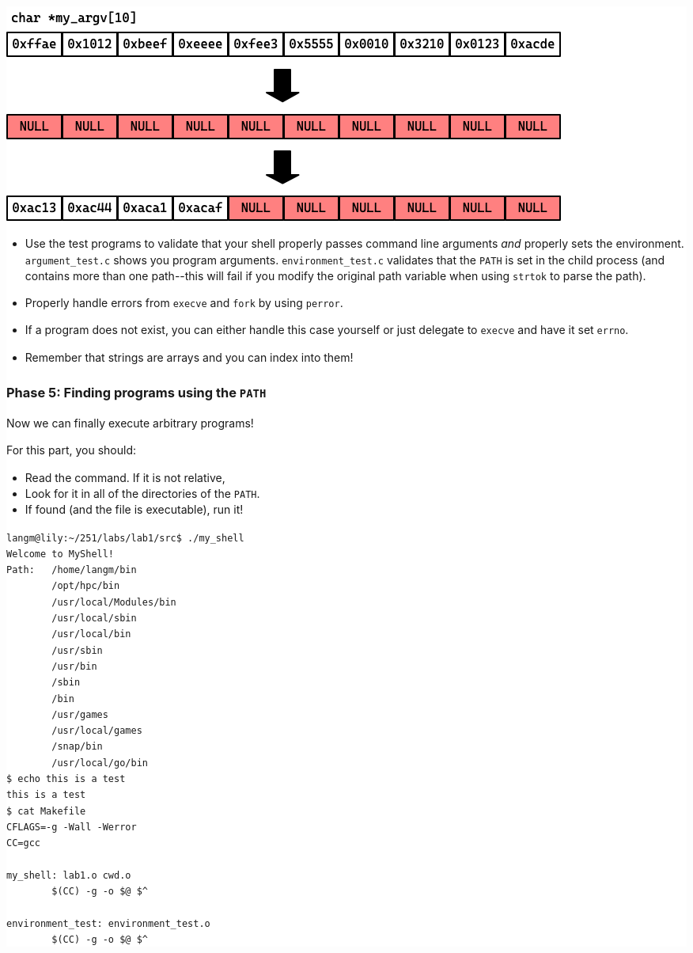   ![Use memset to clear the array](/doc/memset.png)

* Use the test programs to validate that your shell properly passes command line
  arguments _and_ properly sets the environment. `argument_test.c` 
  shows you program arguments. `environment_test.c` validates that the `PATH` is
  set in the child process (and contains more than one path--this will fail if
  you modify the original path variable when using `strtok` to parse the path).

* Properly handle errors from `execve` and `fork` by using `perror`.

* If a program does not exist, you can either handle this case yourself or just
  delegate to `execve` and have it set `errno`.

* Remember that strings are arrays and you can index into them!

### Phase 5: Finding programs using the `PATH`

Now we can finally execute arbitrary programs!

For this part, you should:

* Read the command. If it is not relative,
* Look for it in all of the directories of the `PATH`.
* If found (and the file is executable), run it!

```
langm@lily:~/251/labs/lab1/src$ ./my_shell
Welcome to MyShell!
Path:   /home/langm/bin
        /opt/hpc/bin
        /usr/local/Modules/bin
        /usr/local/sbin
        /usr/local/bin
        /usr/sbin
        /usr/bin
        /sbin
        /bin
        /usr/games
        /usr/local/games
        /snap/bin
        /usr/local/go/bin
$ echo this is a test
this is a test
$ cat Makefile
CFLAGS=-g -Wall -Werror
CC=gcc

my_shell: lab1.o cwd.o
        $(CC) -g -o $@ $^

environment_test: environment_test.o
        $(CC) -g -o $@ $^

```